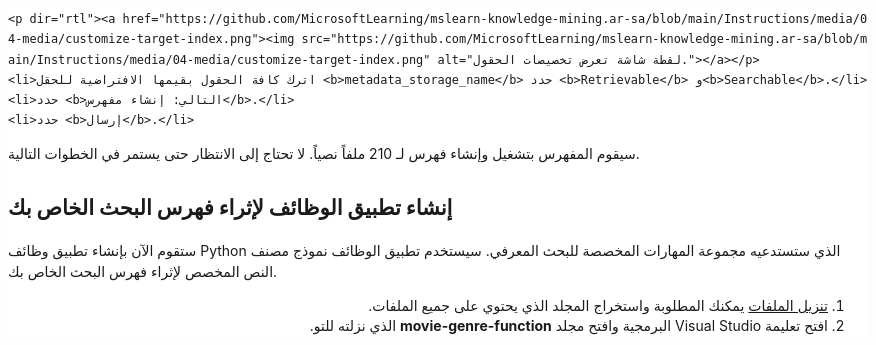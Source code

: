     <p dir="rtl"><a href="https://github.com/MicrosoftLearning/mslearn-knowledge-mining.ar-sa/blob/main/Instructions/media/04-media/customize-target-index.png"><img src="https://github.com/MicrosoftLearning/mslearn-knowledge-mining.ar-sa/blob/main/Instructions/media/04-media/customize-target-index.png" alt="لقطة شاشة تعرض تخصيصات الحقول."></a></p>
    <li>اترك كافة الحقول بقيمها الافتراضية للحقل <b>metadata_storage_name</b> حدد <b>Retrievable</b> و<b>Searchable</b>.</li>
    <li>حدد <b>التالي: إنشاء مفهرس</b>.</li>
    <li>حدد <b>إرسال</b>.</li>
</ol>

سيقوم المفهرس بتشغيل وإنشاء فهرس لـ 210 ملفاً نصياً. لا تحتاج إلى الانتظار حتى يستمر في الخطوات التالية.

## إنشاء تطبيق الوظائف لإثراء فهرس البحث الخاص بك

ستقوم الآن بإنشاء تطبيق وظائف Python الذي ستستدعيه مجموعة المهارات المخصصة للبحث المعرفي. سيستخدم تطبيق الوظائف نموذج مصنف النص المخصص لإثراء فهرس البحث الخاص بك.

<ol dir='rtl'>
    <li><a href="https://github.com/MicrosoftLearning/mslearn-knowledge-mining/raw/main/Labfiles/04-enrich-custom-classes/movie-genre-function.zip">تنزيل الملفات</a> يمكنك المطلوبة واستخراج المجلد الذي يحتوي على جميع الملفات.</li>
    <li>افتح تعليمة Visual Studio البرمجية وافتح مجلد <b>movie-genre-function</b> الذي نزلته للتو.</li>